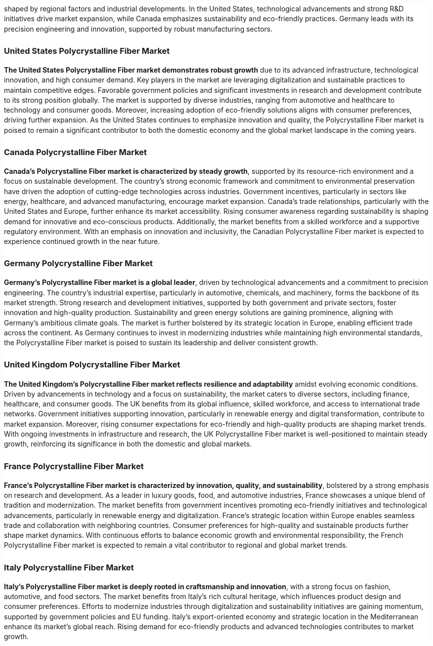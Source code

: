 shaped by regional factors and industrial developments. In the United States, technological advancements and strong R&amp;D initiatives drive market expansion, while Canada emphasizes sustainability and eco-friendly practices. Germany leads with its precision engineering and innovation, supported by robust manufacturing sectors.</span></em></p></blockquote><h3><strong>United States Polycrystalline Fiber Market</strong></h3><p><strong>The United States Polycrystalline Fiber market demonstrates robust growth</strong> due to its advanced infrastructure, technological innovation, and high consumer demand. Key players in the market are leveraging digitalization and sustainable practices to maintain competitive edges. Favorable government policies and significant investments in research and development contribute to its strong position globally. The market is supported by diverse industries, ranging from automotive and healthcare to technology and consumer goods. Moreover, increasing adoption of eco-friendly solutions aligns with consumer preferences, driving further expansion. As the United States continues to emphasize innovation and quality, the Polycrystalline Fiber market is poised to remain a significant contributor to both the domestic economy and the global market landscape in the coming years.</p><h3><strong>Canada Polycrystalline Fiber Market</strong></h3><p><strong>Canada&rsquo;s Polycrystalline Fiber market is characterized by steady growth</strong>, supported by its resource-rich environment and a focus on sustainable development. The country&rsquo;s strong economic framework and commitment to environmental preservation have driven the adoption of cutting-edge technologies across industries. Government incentives, particularly in sectors like energy, healthcare, and advanced manufacturing, encourage market expansion. Canada&rsquo;s trade relationships, particularly with the United States and Europe, further enhance its market accessibility. Rising consumer awareness regarding sustainability is shaping demand for innovative and eco-conscious products. Additionally, the market benefits from a skilled workforce and a supportive regulatory environment. With an emphasis on innovation and inclusivity, the Canadian Polycrystalline Fiber market is expected to experience continued growth in the near future.</p><h3><strong>Germany Polycrystalline Fiber Market</strong></h3><p><strong>Germany&rsquo;s Polycrystalline Fiber market is a global leader</strong>, driven by technological advancements and a commitment to precision engineering. The country&rsquo;s industrial expertise, particularly in automotive, chemicals, and machinery, forms the backbone of its market strength. Strong research and development initiatives, supported by both government and private sectors, foster innovation and high-quality production. Sustainability and green energy solutions are gaining prominence, aligning with Germany&rsquo;s ambitious climate goals. The market is further bolstered by its strategic location in Europe, enabling efficient trade across the continent. As Germany continues to invest in modernizing industries while maintaining high environmental standards, the Polycrystalline Fiber market is poised to sustain its leadership and deliver consistent growth.</p><h3><strong>United Kingdom Polycrystalline Fiber Market</strong></h3><p><strong>The United Kingdom&rsquo;s Polycrystalline Fiber market reflects resilience and adaptability</strong> amidst evolving economic conditions. Driven by advancements in technology and a focus on sustainability, the market caters to diverse sectors, including finance, healthcare, and consumer goods. The UK benefits from its global influence, skilled workforce, and access to international trade networks. Government initiatives supporting innovation, particularly in renewable energy and digital transformation, contribute to market expansion. Moreover, rising consumer expectations for eco-friendly and high-quality products are shaping market trends. With ongoing investments in infrastructure and research, the UK Polycrystalline Fiber market is well-positioned to maintain steady growth, reinforcing its significance in both the domestic and global markets.</p><h3><strong>France Polycrystalline Fiber Market</strong></h3><p><strong>France&rsquo;s Polycrystalline Fiber market is characterized by innovation, quality, and sustainability</strong>, bolstered by a strong emphasis on research and development. As a leader in luxury goods, food, and automotive industries, France showcases a unique blend of tradition and modernization. The market benefits from government incentives promoting eco-friendly initiatives and technological advancements, particularly in renewable energy and digitalization. France&rsquo;s strategic location within Europe enables seamless trade and collaboration with neighboring countries. Consumer preferences for high-quality and sustainable products further shape market dynamics. With continuous efforts to balance economic growth and environmental responsibility, the French Polycrystalline Fiber market is expected to remain a vital contributor to regional and global market trends.</p><h3><strong>Italy Polycrystalline Fiber Market</strong></h3><p><strong>Italy&rsquo;s Polycrystalline Fiber market is deeply rooted in craftsmanship and innovation</strong>, with a strong focus on fashion, automotive, and food sectors. The market benefits from Italy&rsquo;s rich cultural heritage, which influences product design and consumer preferences. Efforts to modernize industries through digitalization and sustainability initiatives are gaining momentum, supported by government policies and EU funding. Italy&rsquo;s export-oriented economy and strategic location in the Mediterranean enhance its market&rsquo;s global reach. Rising demand for eco-friendly products and advanced technologies contributes to market growth.